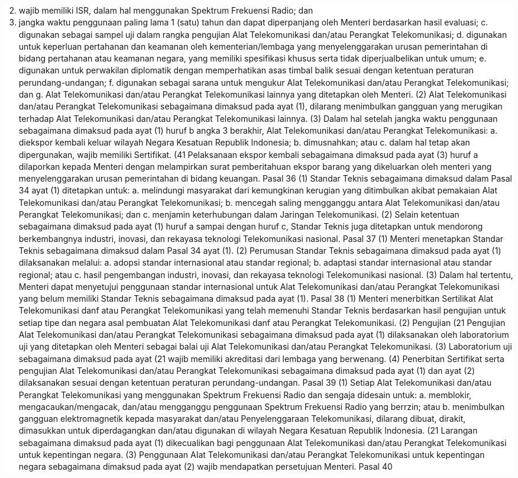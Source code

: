 2. wajib memiliki ISR, dalam hal menggunakan Spektrum Frekuensi Radio; dan
3. jangka waktu penggunaan paling lama 1 (satu) tahun dan dapat diperpanjang oleh Menteri berdasarkan hasil evaluasi;
c. digunakan sebagai sampel uji dalam rangka pengujian Alat Telekomunikasi dan/atau Perangkat Telekomunikasi;
d. digunakan untuk keperluan pertahanan dan keamanan oleh kementerian/lembaga yang menyelenggarakan urusan pemerintahan di bidang pertahanan atau keamanan negara, yang memiliki spesifikasi khusus serta tidak diperjualbelikan untuk umum;
e. digunakan untuk perwakilan diplomatik dengan memperhatikan asas timbal balik sesuai dengan ketentuan peraturan perundang-undangan;
f. digunakan sebagai sarana untuk mengukur AIat Telekomunikasi dan/atau Perangkat Telekomunikasi; dan
g. Alat Telekomunikasi dan/atau Perangkat Telekomunikasi lainnya yang ditetapkan oleh Menteri. (2) Alat Telekomunikasi dan/atau Perangkat Telekomunikasi sebagaimana dimaksud pada ayat (1), dilarang menimbulkan gangguan yang merugikan terhadap Alat Telekomunikasi dan/atau Perangkat Telekomunikasi lainnya. (3) Dalam hal setelah jangka waktu penggunaan sebagaimana dimaksud pada ayat (1) huruf b angka 3 berakhir, Alat Telekomunikasi dan/atau Perangkat Telekomunikasi:
a. diekspor kembali keluar wilayah Negara Kesatuan Republik Indonesia;
b. dimusnahkan; atau
c. dalam hal tetap akan dipergunakan, wajib memiliki Sertifikat. (41 Pelaksanaan ekspor kembali sebagaimana dimaksud pada ayat (3) huruf a dilaporkan kepada Menteri dengan melampirkan surat pemberitahuan ekspor barang yang dikeluarkan oleh menteri yang menyelenggarakan urusan pemerintahan di bidang keuangan. Pasal 36 (1) Standar Teknis sebagaimana dimaksud dalam Pasal 34 ayat (1) ditetapkan untuk:
a. melindungi masyarakat dari kemungkinan kerugian yang ditimbulkan akibat pemakaian Alat Telekomunikasi dan/atau Perangkat Telekomunikasi;
b. mencegah saling mengganggu antara Alat Telekomunikasi dan/atau Perangkat Telekomunikasi; dan
c. menjamin keterhubungan dalam Jaringan Telekomunikasi. (2) Selain ketentuan sebagaimana dimaksud pada ayat (1) huruf a sampai dengan huruf c, Standar Teknis juga ditetapkan untuk mendorong berkembangnya industri, inovasi, dan rekayasa teknologi Telekomunikasi nasional. Pasal 37 (1) Menteri menetapkan Standar Teknis sebagaimana dimaksud dalam Pasal 34 ayat (1). (2) Perumusan Standar Teknis sebagaimana dimaksud pada ayat (1) dilaksanakan melalui:
a. adopsi standar internasional atau standar regional;
b. adaptasi standar internasional atau standar regional; atau
c. hasil pengembangan industri, inovasi, dan rekayasa teknologi Telekomunikasi nasional. (3) Dalam hal tertentu, Menteri dapat menyetujui penggunaan standar internasional untuk Alat Telekomunikasi dan/atau Perangkat Telekomunikasi yang belum memiliki Standar Teknis sebagaimana dimaksud pada ayat (1). Pasal 38 (1) Menteri menerbitkan Sertilikat Alat Telekomunikasi danf atau Perangkat Telekomunikasi yang telah memenuhi Standar Teknis berdasarkan hasil pengujian untuk setiap tipe dan negara asal pembuatan Alat Telekomunikasi danf atau Perangkat Telekomunikasi.
(2) Pengujian (21 Pengujian Alat Telekomunikasi dan/atau Perangkat Telekomunikasi sebagaimana dimaksud pada ayat (1) dilaksanakan oleh laboratorium uji yang ditetapkan oleh Menteri sebagai balai uji Alat Telekomunikasi dan/atau Perangkat Telekomunikasi. (3) Laboratorium uji sebagaimana dimaksud pada ayat (21 wajib memiliki akreditasi dari lembaga yang berwenang. (4) Penerbitan Sertifikat serta pengujian Alat Telekomunikasi dan/atau Perangkat Telekomunikasi sebagaimana dimaksud pada ayat (1) dan ayat (2) dilaksanakan sesuai dengan ketentuan peraturan perundang-undangan. Pasal 39 (1) Setiap Alat Telekomunikasi dan/atau Perangkat Telekomunikasi yang menggunakan Spektrum Frekuensi Radio dan sengaja didesain untuk:
a. memblokir, mengacaukan/mengacak, dan/atau mengganggu penggunaan Spektrum Frekuensi Radio yang berrzin; atau
b. menimbulkan gangguan elektromagnetik kepada masyarakat dan/atau Penyelenggaraan Telekomunikasi, dilarang dibuat, dirakit, dimasukkan untuk diperdagangkan dan/atau digunakan di wilayah Negara Kesatuan Republik Indonesia. (21 Larangan sebagaimana dimaksud pada ayat (1) dikecualikan bagi penggunaan Alat Telekomunikasi dan/atau Perangkat Telekomunikasi untuk kepentingan negara. (3) Penggunaan AIat Telekomunikasi dan/atau Perangkat Telekomunikasi untuk kepentingan negara sebagaimana dimaksud pada ayat (2) wajib mendapatkan persetujuan Menteri.
Pasal 40